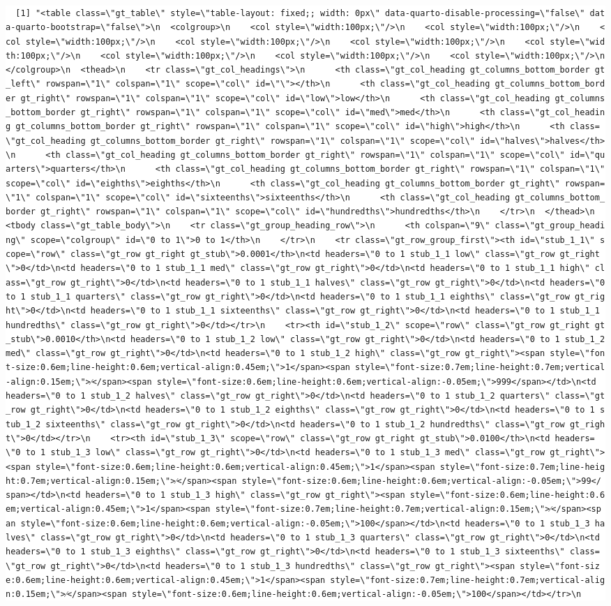       [1] "<table class=\"gt_table\" style=\"table-layout: fixed;; width: 0px\" data-quarto-disable-processing=\"false\" data-quarto-bootstrap=\"false\">\n  <colgroup>\n    <col style=\"width:100px;\"/>\n    <col style=\"width:100px;\"/>\n    <col style=\"width:100px;\"/>\n    <col style=\"width:100px;\"/>\n    <col style=\"width:100px;\"/>\n    <col style=\"width:100px;\"/>\n    <col style=\"width:100px;\"/>\n    <col style=\"width:100px;\"/>\n    <col style=\"width:100px;\"/>\n  </colgroup>\n  <thead>\n    <tr class=\"gt_col_headings\">\n      <th class=\"gt_col_heading gt_columns_bottom_border gt_left\" rowspan=\"1\" colspan=\"1\" scope=\"col\" id=\"\"></th>\n      <th class=\"gt_col_heading gt_columns_bottom_border gt_right\" rowspan=\"1\" colspan=\"1\" scope=\"col\" id=\"low\">low</th>\n      <th class=\"gt_col_heading gt_columns_bottom_border gt_right\" rowspan=\"1\" colspan=\"1\" scope=\"col\" id=\"med\">med</th>\n      <th class=\"gt_col_heading gt_columns_bottom_border gt_right\" rowspan=\"1\" colspan=\"1\" scope=\"col\" id=\"high\">high</th>\n      <th class=\"gt_col_heading gt_columns_bottom_border gt_right\" rowspan=\"1\" colspan=\"1\" scope=\"col\" id=\"halves\">halves</th>\n      <th class=\"gt_col_heading gt_columns_bottom_border gt_right\" rowspan=\"1\" colspan=\"1\" scope=\"col\" id=\"quarters\">quarters</th>\n      <th class=\"gt_col_heading gt_columns_bottom_border gt_right\" rowspan=\"1\" colspan=\"1\" scope=\"col\" id=\"eighths\">eighths</th>\n      <th class=\"gt_col_heading gt_columns_bottom_border gt_right\" rowspan=\"1\" colspan=\"1\" scope=\"col\" id=\"sixteenths\">sixteenths</th>\n      <th class=\"gt_col_heading gt_columns_bottom_border gt_right\" rowspan=\"1\" colspan=\"1\" scope=\"col\" id=\"hundredths\">hundredths</th>\n    </tr>\n  </thead>\n  <tbody class=\"gt_table_body\">\n    <tr class=\"gt_group_heading_row\">\n      <th colspan=\"9\" class=\"gt_group_heading\" scope=\"colgroup\" id=\"0 to 1\">0 to 1</th>\n    </tr>\n    <tr class=\"gt_row_group_first\"><th id=\"stub_1_1\" scope=\"row\" class=\"gt_row gt_right gt_stub\">0.0001</th>\n<td headers=\"0 to 1 stub_1_1 low\" class=\"gt_row gt_right\">0</td>\n<td headers=\"0 to 1 stub_1_1 med\" class=\"gt_row gt_right\">0</td>\n<td headers=\"0 to 1 stub_1_1 high\" class=\"gt_row gt_right\">0</td>\n<td headers=\"0 to 1 stub_1_1 halves\" class=\"gt_row gt_right\">0</td>\n<td headers=\"0 to 1 stub_1_1 quarters\" class=\"gt_row gt_right\">0</td>\n<td headers=\"0 to 1 stub_1_1 eighths\" class=\"gt_row gt_right\">0</td>\n<td headers=\"0 to 1 stub_1_1 sixteenths\" class=\"gt_row gt_right\">0</td>\n<td headers=\"0 to 1 stub_1_1 hundredths\" class=\"gt_row gt_right\">0</td></tr>\n    <tr><th id=\"stub_1_2\" scope=\"row\" class=\"gt_row gt_right gt_stub\">0.0010</th>\n<td headers=\"0 to 1 stub_1_2 low\" class=\"gt_row gt_right\">0</td>\n<td headers=\"0 to 1 stub_1_2 med\" class=\"gt_row gt_right\">0</td>\n<td headers=\"0 to 1 stub_1_2 high\" class=\"gt_row gt_right\"><span style=\"font-size:0.6em;line-height:0.6em;vertical-align:0.45em;\">1</span><span style=\"font-size:0.7em;line-height:0.7em;vertical-align:0.15em;\">⁄</span><span style=\"font-size:0.6em;line-height:0.6em;vertical-align:-0.05em;\">999</span></td>\n<td headers=\"0 to 1 stub_1_2 halves\" class=\"gt_row gt_right\">0</td>\n<td headers=\"0 to 1 stub_1_2 quarters\" class=\"gt_row gt_right\">0</td>\n<td headers=\"0 to 1 stub_1_2 eighths\" class=\"gt_row gt_right\">0</td>\n<td headers=\"0 to 1 stub_1_2 sixteenths\" class=\"gt_row gt_right\">0</td>\n<td headers=\"0 to 1 stub_1_2 hundredths\" class=\"gt_row gt_right\">0</td></tr>\n    <tr><th id=\"stub_1_3\" scope=\"row\" class=\"gt_row gt_right gt_stub\">0.0100</th>\n<td headers=\"0 to 1 stub_1_3 low\" class=\"gt_row gt_right\">0</td>\n<td headers=\"0 to 1 stub_1_3 med\" class=\"gt_row gt_right\"><span style=\"font-size:0.6em;line-height:0.6em;vertical-align:0.45em;\">1</span><span style=\"font-size:0.7em;line-height:0.7em;vertical-align:0.15em;\">⁄</span><span style=\"font-size:0.6em;line-height:0.6em;vertical-align:-0.05em;\">99</span></td>\n<td headers=\"0 to 1 stub_1_3 high\" class=\"gt_row gt_right\"><span style=\"font-size:0.6em;line-height:0.6em;vertical-align:0.45em;\">1</span><span style=\"font-size:0.7em;line-height:0.7em;vertical-align:0.15em;\">⁄</span><span style=\"font-size:0.6em;line-height:0.6em;vertical-align:-0.05em;\">100</span></td>\n<td headers=\"0 to 1 stub_1_3 halves\" class=\"gt_row gt_right\">0</td>\n<td headers=\"0 to 1 stub_1_3 quarters\" class=\"gt_row gt_right\">0</td>\n<td headers=\"0 to 1 stub_1_3 eighths\" class=\"gt_row gt_right\">0</td>\n<td headers=\"0 to 1 stub_1_3 sixteenths\" class=\"gt_row gt_right\">0</td>\n<td headers=\"0 to 1 stub_1_3 hundredths\" class=\"gt_row gt_right\"><span style=\"font-size:0.6em;line-height:0.6em;vertical-align:0.45em;\">1</span><span style=\"font-size:0.7em;line-height:0.7em;vertical-align:0.15em;\">⁄</span><span style=\"font-size:0.6em;line-height:0.6em;vertical-align:-0.05em;\">100</span></td></tr>\n